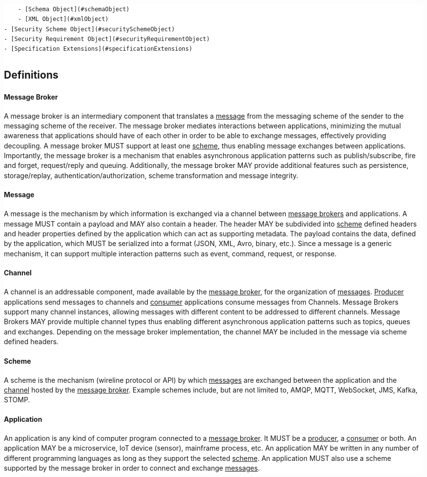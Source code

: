 		- [Schema Object](#schemaObject)
		- [XML Object](#xmlObject)
    - [Security Scheme Object](#securitySchemeObject)
    - [Security Requirement Object](#securityRequirementObject)
	- [Specification Extensions](#specificationExtensions)



## Definitions

#### <a name="definitionsMessageBroker"></a>Message Broker
A message broker is an intermediary component that translates a [message](#definitionsMessage) from the messaging scheme of the sender to the messaging scheme of the receiver.  The message broker mediates interactions between applications, minimizing the mutual awareness that applications should have of each other in order to be able to exchange messages, effectively providing decoupling. A message broker MUST support at least one [scheme](#definitionsScheme), thus enabling message exchanges between applications.  Importantly, the message broker is a mechanism that enables asynchronous application patterns such as publish/subscribe, fire and forget, request/reply and queuing. Additionally, the message broker MAY provide additional features such as persistence, storage/replay, authentication/authorization, scheme transformation and message integrity.

#### <a name="definitionsMessage"></a>Message
A message is the mechanism by which information is exchanged via a channel between [message brokers](#definitionsMessageBroker) and applications. A message MUST contain a payload and MAY also contain a header. The header MAY be subdivided into [scheme](#definitionsScheme) defined headers and header properties defined by the application which can act as supporting metadata. The payload contains the data, defined by the application, which MUST be serialized into a format (JSON, XML, Avro, binary, etc.). Since a message is a generic mechanism, it can support multiple interaction patterns such as event, command, request, or response. 

#### <a name="definitionsChannel"></a>Channel
A channel is an addressable component, made available by the [message broker](#definitionsMessageBroker), for the organization of [messages](#definitionsMessage). [Producer](#definitionsProducer) applications send messages to channels and [consumer](#definitionsConsumer) applications consume messages from Channels. Message Brokers support many channel instances, allowing messages with different content to be addressed to different channels. Message Brokers MAY provide multiple channel types thus enabling different asynchronous application patterns such as topics, queues and exchanges. Depending on the message broker implementation, the channel MAY be included in the message via scheme defined headers.

#### <a name="definitionsScheme"></a>Scheme
A scheme is the mechanism (wireline protocol or API) by which [messages](#definitionsMessage) are exchanged between the application and the [channel](#definitionsChannel) hosted by the [message broker](#definitionsMessageBroker). Example schemes include, but are not limited to, AMQP, MQTT, WebSocket, JMS, Kafka, STOMP.  

#### <a name="definitionsApplication"></a>Application
An application is any kind of computer program connected to a [message broker](#definitionsMessageBroker). It MUST be a [producer](#definitionsProducer), a [consumer](#definitionsConsumer) or both. An application MAY be a microservice, IoT device (sensor), mainframe process, etc. An application MAY be written in any number of different programming languages as long as they support the selected [scheme](#definitionsScheme). An application MUST also use a scheme supported by the message broker in order to connect and exchange [messages](#definitionsMessage). 
